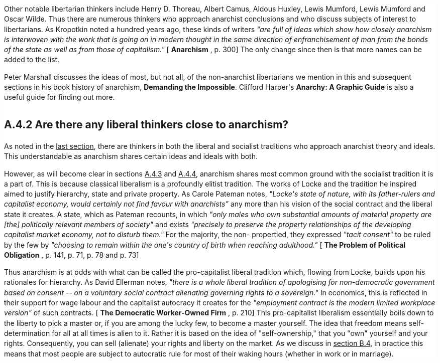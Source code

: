 Other notable libertarian thinkers include Henry D. Thoreau, Albert Camus,
Aldous Huxley, Lewis Mumford, Lewis Mumford and Oscar Wilde. Thus there are
numerous thinkers who approach anarchist conclusions and who discuss subjects
of interest to libertarians. As Kropotkin noted a hundred years ago, these
kinds of writers _"are full of ideas which show how closely anarchism is
interwoven with the work that is going on in modern thought in the same
direction of enfranchisement of man from the bonds of the state as well as
from those of capitalism."_ [ **Anarchism** , p. 300] The only change since
then is that more names can be added to the list.

Peter Marshall discusses the ideas of most, but not all, of the non-anarchist
libertarians we mention in this and subsequent sections in his book history of
anarchism, **Demanding the Impossible**. Clifford Harper's **Anarchy: A
Graphic Guide** is also a useful guide for finding out more.

## A.4.2 Are there any liberal thinkers close to anarchism?

As noted in the [last section](secA4.md#seca41), there are thinkers in both
the liberal and socialist traditions who approach anarchist theory and ideals.
This understandable as anarchism shares certain ideas and ideals with both.

However, as will become clear in sections [A.4.3](secA4.md#seca43) and
[A.4.4](secA4.md#seca44), anarchism shares most common ground with the
socialist tradition it is a part of. This is because classical liberalism is a
profoundly elitist tradition. The works of Locke and the tradition he inspired
aimed to justify hierarchy, state and private property. As Carole Pateman
notes, _"Locke's state of nature, with its father-rulers and capitalist
economy, would certainly not find favour with anarchists"_ any more than his
vision of the social contract and the liberal state it creates. A state, which
as Pateman recounts, in which _"only males who own substantial amounts of
material property are [the] politically relevant members of society"_ and
exists _"precisely to preserve the property relationships of the developing
capitalist market economy, not to disturb them."_ For the majority, the non-
propertied, they expressed _"tacit consent"_ to be ruled by the few by
_"choosing to remain within the one's country of birth when reaching
adulthood."_ [ **The Problem of Political Obligation** , p. 141, p. 71, p. 78
and p. 73]

Thus anarchism is at odds with what can be called the pro-capitalist liberal
tradition which, flowing from Locke, builds upon his rationales for hierarchy.
As David Ellerman notes, _"there is a whole liberal tradition of apologising
for non-democratic government based on consent -- on a voluntary social
contract alienating governing rights to a sovereign."_ In economics, this is
reflected in their support for wage labour and the capitalist autocracy it
creates for the _"employment contract is the modern limited workplace
version"_ of such contracts. [ **The Democratic Worker-Owned Firm** , p. 210]
This pro-capitalist liberalism essentially boils down to the liberty to pick a
master or, if you are among the lucky few, to become a master yourself. The
idea that freedom means self-determination for all at all times is alien to
it. Rather it is based on the idea of "self-ownership," that you "own"
yourself and your rights. Consequently, you can sell (alienate) your rights
and liberty on the market. As we discuss in [section B.4](secB4.md), in
practice this means that most people are subject to autocratic rule for most
of their waking hours (whether in work or in marriage).
